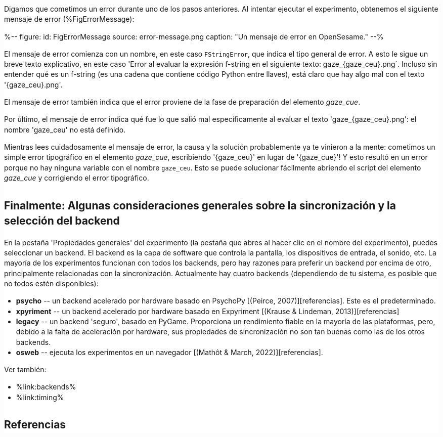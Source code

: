 Digamos que cometimos un error durante uno de los pasos anteriores. Al intentar ejecutar el experimento, obtenemos el siguiente mensaje de error (%FigErrorMessage):

%--
figure:
 id: FigErrorMessage
 source: error-message.png
 caption: "Un mensaje de error en OpenSesame."
--%

El mensaje de error comienza con un nombre, en este caso `FStringError`, que indica el tipo general de error. A esto le sigue un breve texto explicativo, en este caso 'Error al evaluar la expresión f-string en el siguiente texto: gaze_{gaze_ceu}.png`. Incluso sin entender qué es un f-string (es una cadena que contiene código Python entre llaves), está claro que hay algo mal con el texto '{gaze_ceu}.png'.

El mensaje de error también indica que el error proviene de la fase de preparación del elemento *gaze_cue*.

Por último, el mensaje de error indica qué fue lo que salió mal específicamente al evaluar el texto 'gaze_{gaze_ceu}.png': el nombre 'gaze_ceu' no está definido.

Mientras lees cuidadosamente el mensaje de error, la causa y la solución probablemente ya te vinieron a la mente: cometimos un simple error tipográfico en el elemento *gaze_cue*, escribiendo '{gaze_ceu}' en lugar de '{gaze_cue}'! Y esto resultó en un error porque no hay ninguna variable con el nombre `gaze_ceu`. Esto se puede solucionar fácilmente abriendo el script del elemento *gaze_cue* y corrigiendo el error tipográfico.


## Finalmente: Algunas consideraciones generales sobre la sincronización y la selección del backend

En la pestaña 'Propiedades generales' del experimento (la pestaña que abres al hacer clic en el nombre del experimento), puedes seleccionar un backend. El backend es la capa de software que controla la pantalla, los dispositivos de entrada, el sonido, etc. La mayoría de los experimentos funcionan con todos los backends, pero hay razones para preferir un backend por encima de otro, principalmente relacionadas con la sincronización. Actualmente hay cuatro backends (dependiendo de tu sistema, es posible que no todos estén disponibles):

- __psycho__ -- un backend acelerado por hardware basado en PsychoPy [(Peirce, 2007)][referencias]. Este es el predeterminado.
- __xpyriment__ -- un backend acelerado por hardware basado en Expyriment [(Krause & Lindeman, 2013)][referencias]
- __legacy__ -- un backend 'seguro', basado en PyGame. Proporciona un rendimiento fiable en la mayoría de las plataformas, pero, debido a la falta de aceleración por hardware, sus propiedades de sincronización no son tan buenas como las de los otros backends.
- __osweb__ -- ejecuta los experimentos en un navegador [(Mathôt & March, 2022)][referencias].

Ver también:

- %link:backends%
- %link:timing%


## Referencias
